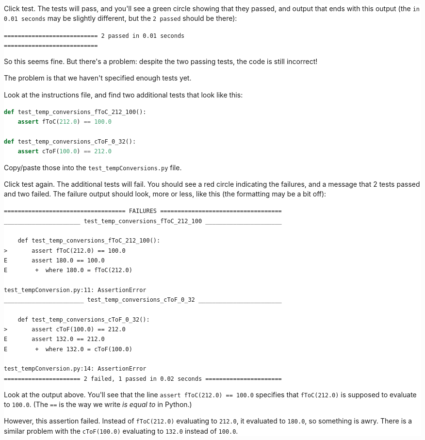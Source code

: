 Click test.  The tests will pass, and you'll see a green circle showing that they passed, and output that ends with this output (the `in 0.01 seconds` may be slightly different, but the `2 passed` should be there):

```
=========================== 2 passed in 0.01 seconds
===========================
```

So this seems fine.  But there's a problem: despite the two passing tests, the code is still incorrect!

The problem is that we haven't specified enough tests yet.

Look at the instructions file, and find two additional tests that look like this:

```Python
def test_temp_conversions_fToC_212_100():
    assert fToC(212.0) == 100.0

def test_temp_conversions_cToF_0_32():
    assert cToF(100.0) == 212.0
```

Copy/paste those into the `test_tempConversions.py` file.

Click test again.  The additional tests will fail.  You should see a red circle indicating the failures, and a message that 2 tests passed and two failed.   The failure output should look, more or less, like this (the formatting may be a bit off):

```
=================================== FAILURES ===================================
______________________ test_temp_conversions_fToC_212_100 ______________________

    def test_temp_conversions_fToC_212_100():
>       assert fToC(212.0) == 100.0
E       assert 180.0 == 100.0
E        +  where 180.0 = fToC(212.0)

test_tempConversion.py:11: AssertionError
_______________________ test_temp_conversions_cToF_0_32 ________________________

    def test_temp_conversions_cToF_0_32():
>       assert cToF(100.0) == 212.0
E       assert 132.0 == 212.0
E        +  where 132.0 = cToF(100.0)

test_tempConversion.py:14: AssertionError
====================== 2 failed, 1 passed in 0.02 seconds ======================
```

Look at the output above.  You'll see that the line `assert fToC(212.0) == 100.0` specifies that `fToC(212.0)` is supposed to evaluate to `100.0`.   (The `==` is the way we write *is equal to* in Python.)

However, this assertion failed.    Instead of `fToC(212.0)` evaluating to `212.0`, it evaluated to `180.0`, so something is awry.   There is a similar problem with the `cToF(100.0)` evaluating to `132.0` instead of `100.0`.

